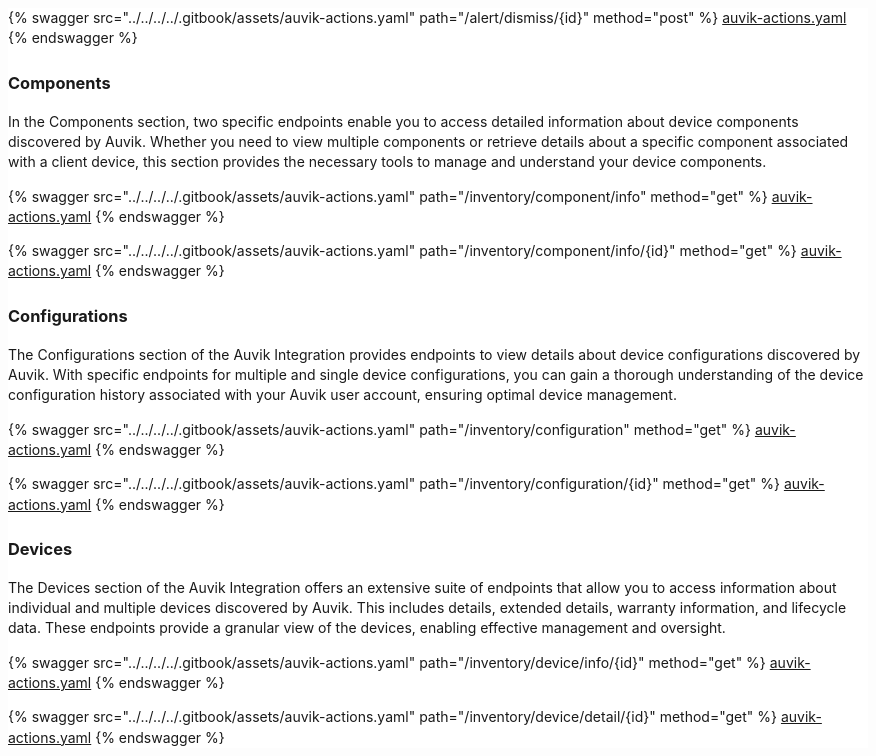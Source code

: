 {% swagger src="../../../../.gitbook/assets/auvik-actions.yaml" path="/alert/dismiss/{id}" method="post" %}
[auvik-actions.yaml](../../../../.gitbook/assets/auvik-actions.yaml)
{% endswagger %}

### Components

In the Components section, two specific endpoints enable you to access detailed information about device components discovered by Auvik. Whether you need to view multiple components or retrieve details about a specific component associated with a client device, this section provides the necessary tools to manage and understand your device components.

{% swagger src="../../../../.gitbook/assets/auvik-actions.yaml" path="/inventory/component/info" method="get" %}
[auvik-actions.yaml](../../../../.gitbook/assets/auvik-actions.yaml)
{% endswagger %}

{% swagger src="../../../../.gitbook/assets/auvik-actions.yaml" path="/inventory/component/info/{id}" method="get" %}
[auvik-actions.yaml](../../../../.gitbook/assets/auvik-actions.yaml)
{% endswagger %}

### Configurations

The Configurations section of the Auvik Integration provides endpoints to view details about device configurations discovered by Auvik. With specific endpoints for multiple and single device configurations, you can gain a thorough understanding of the device configuration history associated with your Auvik user account, ensuring optimal device management.

{% swagger src="../../../../.gitbook/assets/auvik-actions.yaml" path="/inventory/configuration" method="get" %}
[auvik-actions.yaml](../../../../.gitbook/assets/auvik-actions.yaml)
{% endswagger %}

{% swagger src="../../../../.gitbook/assets/auvik-actions.yaml" path="/inventory/configuration/{id}" method="get" %}
[auvik-actions.yaml](../../../../.gitbook/assets/auvik-actions.yaml)
{% endswagger %}

### Devices

The Devices section of the Auvik Integration offers an extensive suite of endpoints that allow you to access information about individual and multiple devices discovered by Auvik. This includes details, extended details, warranty information, and lifecycle data. These endpoints provide a granular view of the devices, enabling effective management and oversight.

{% swagger src="../../../../.gitbook/assets/auvik-actions.yaml" path="/inventory/device/info/{id}" method="get" %}
[auvik-actions.yaml](../../../../.gitbook/assets/auvik-actions.yaml)
{% endswagger %}

{% swagger src="../../../../.gitbook/assets/auvik-actions.yaml" path="/inventory/device/detail/{id}" method="get" %}
[auvik-actions.yaml](../../../../.gitbook/assets/auvik-actions.yaml)
{% endswagger %}
